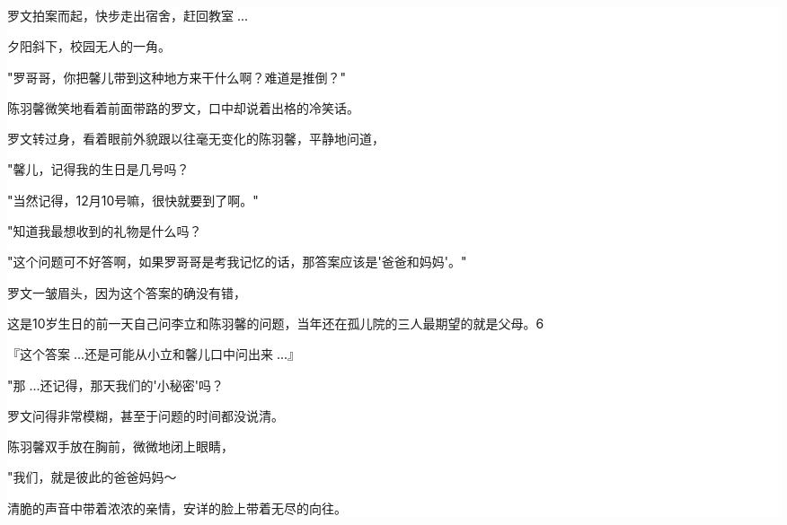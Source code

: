


罗文拍案而起，快步走出宿舍，赶回教室 ...









夕阳斜下，校园无人的一角。





"罗哥哥，你把馨儿带到这种地方来干什么啊？难道是推倒？"



陈羽馨微笑地看着前面带路的罗文，口中却说着出格的冷笑话。



罗文转过身，看着眼前外貌跟以往毫无变化的陈羽馨，平静地问道，



"馨儿，记得我的生日是几号吗？



"当然记得，12月10号嘛，很快就要到了啊。"



"知道我最想收到的礼物是什么吗？



"这个问题可不好答啊，如果罗哥哥是考我记忆的话，那答案应该是'爸爸和妈妈'。"



罗文一皱眉头，因为这个答案的确没有错，



这是10岁生日的前一天自己问李立和陈羽馨的问题，当年还在孤儿院的三人最期望的就是父母。6



『这个答案 ...还是可能从小立和馨儿口中问出来 ...』



"那 ...还记得，那天我们的'小秘密'吗？



罗文问得非常模糊，甚至于问题的时间都没说清。



陈羽馨双手放在胸前，微微地闭上眼睛，





"我们，就是彼此的爸爸妈妈～



清脆的声音中带着浓浓的亲情，安详的脸上带着无尽的向往。
